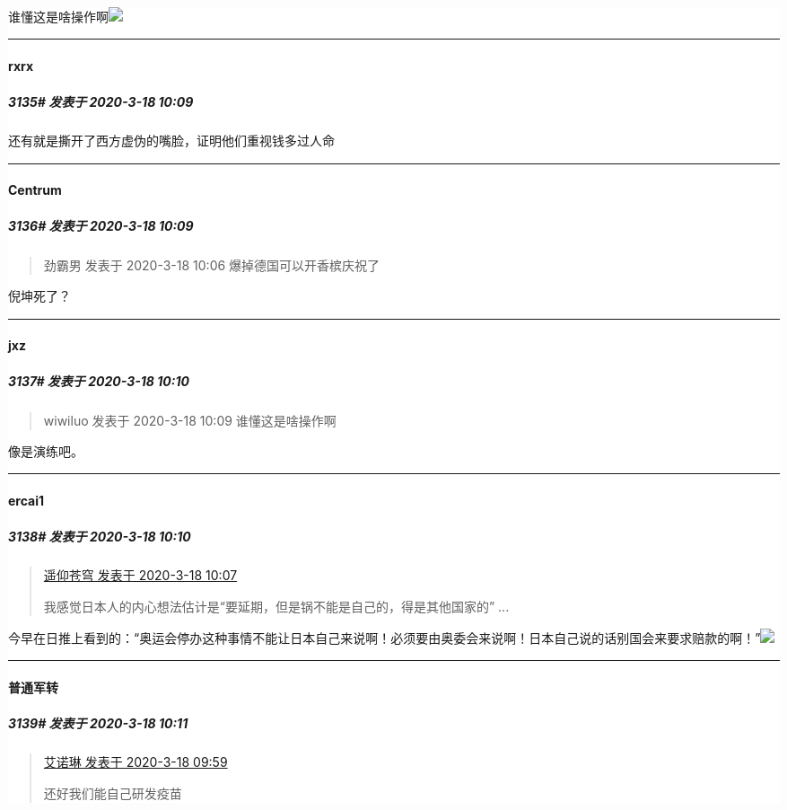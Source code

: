 谁懂这是啥操作啊<img src="https://static.saraba1st.com/image/smiley/face2017/039.png" referrerpolicy="no-referrer">


-----

####  rxrx  
##### 3135#       发表于 2020-3-18 10:09


还有就是撕开了西方虚伪的嘴脸，证明他们重视钱多过人命


-----

####  Centrum  
##### 3136#       发表于 2020-3-18 10:09


<blockquote>劲霸男 发表于 2020-3-18 10:06
爆掉德国可以开香槟庆祝了</blockquote>
倪坤死了？


-----

####  jxz  
##### 3137#       发表于 2020-3-18 10:10


<blockquote>wiwiluo 发表于 2020-3-18 10:09
谁懂这是啥操作啊</blockquote>
像是演练吧。


-----

####  ercai1  
##### 3138#       发表于 2020-3-18 10:10


<blockquote><a href="httphttps://bbs.saraba1st.com/2b/forum.php?mod=redirect&amp;goto=findpost&amp;pid=46781969&amp;ptid=1919303" target="_blank">遥仰苍穹 发表于 2020-3-18 10:07</a>

我感觉日本人的内心想法估计是“要延期，但是锅不能是自己的，得是其他国家的” ...</blockquote>
今早在日推上看到的：“奥运会停办这种事情不能让日本自己来说啊！必须要由奥委会来说啊！日本自己说的话别国会来要求赔款的啊！”<img src="https://static.saraba1st.com/image/smiley/face2017/037.png" referrerpolicy="no-referrer">


-----

####  普通军转  
##### 3139#       发表于 2020-3-18 10:11


<blockquote><a href="httphttps://bbs.saraba1st.com/2b/forum.php?mod=redirect&amp;goto=findpost&amp;pid=46781841&amp;ptid=1919303" target="_blank">艾诺琳 发表于 2020-3-18 09:59</a>

还好我们能自己研发疫苗
